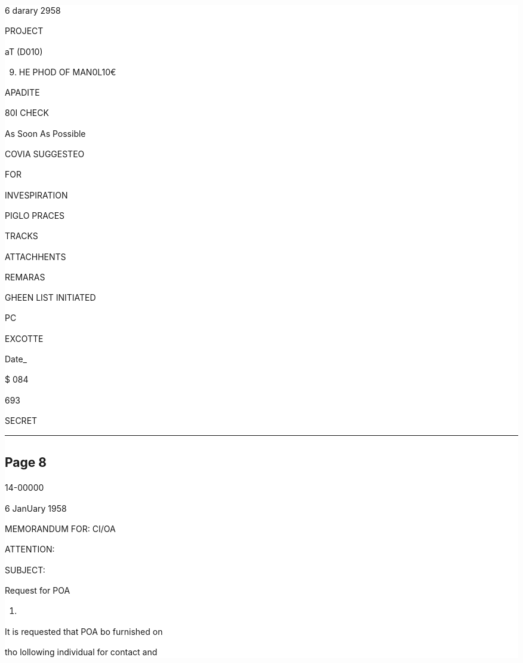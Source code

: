 6 darary 2958

PROJECT

aT (D010)

9. HE PHOD OF MAN0L10€

APADITE

80I CHECK

As Soon As Possible

COVIA SUGGESTEO

FOR

INVESPIRATION

PIGLO PRACES

TRACKS

ATTACHHENTS

REMARAS

GHEEN LIST INITIATED

PC

EXCOTTE

Date_

$ 084

693

SECRET

---

## Page 8

14-00000

6 JanUary 1958

MEMORANDUM FOR: CI/OA

ATTENTION:

SUBJECT:

Request for POA

1.

It is requested that POA bo furnished on

tho lollowing individual for contact and
